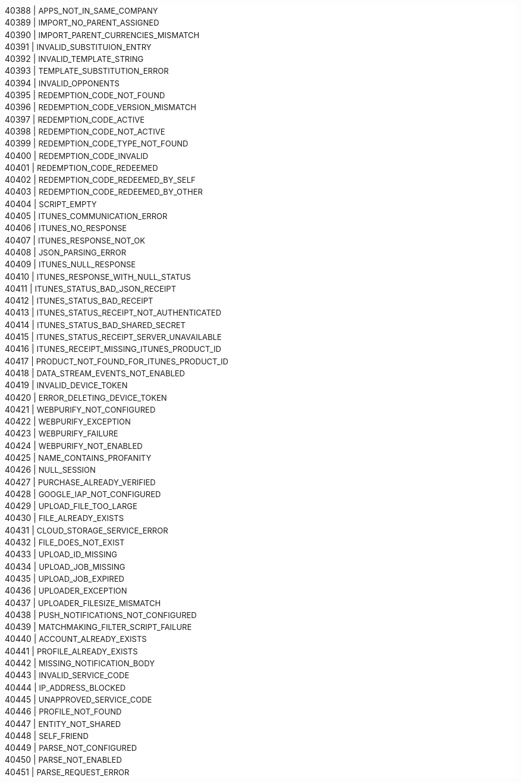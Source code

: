 40388 | <font size="-1">APPS_NOT_IN_SAME_COMPANY </font><br/>
40389 | <font size="-1">IMPORT_NO_PARENT_ASSIGNED </font><br/>
40390 | <font size="-1">IMPORT_PARENT_CURRENCIES_MISMATCH </font><br/>
40391 | <font size="-1">INVALID_SUBSTITUION_ENTRY </font><br/>
40392 | <font size="-1">INVALID_TEMPLATE_STRING </font><br/>
40393 | <font size="-1">TEMPLATE_SUBSTITUTION_ERROR </font><br/>
40394 | <font size="-1">INVALID_OPPONENTS </font><br/>
40395 | <font size="-1">REDEMPTION_CODE_NOT_FOUND </font><br/>
40396 | <font size="-1">REDEMPTION_CODE_VERSION_MISMATCH </font><br/>
40397 | <font size="-1">REDEMPTION_CODE_ACTIVE </font><br/>
40398 | <font size="-1">REDEMPTION_CODE_NOT_ACTIVE </font><br/>
40399 | <font size="-1">REDEMPTION_CODE_TYPE_NOT_FOUND </font><br/>
40400 | <font size="-1">REDEMPTION_CODE_INVALID </font><br/>
40401 | <font size="-1">REDEMPTION_CODE_REDEEMED </font><br/>
40402 | <font size="-1">REDEMPTION_CODE_REDEEMED_BY_SELF </font><br/>
40403 | <font size="-1">REDEMPTION_CODE_REDEEMED_BY_OTHER </font><br/>
40404 | <font size="-1">SCRIPT_EMPTY </font><br/>
40405 | <font size="-1">ITUNES_COMMUNICATION_ERROR </font><br/>
40406 | <font size="-1">ITUNES_NO_RESPONSE </font><br/>
40407 | <font size="-1">ITUNES_RESPONSE_NOT_OK </font><br/>
40408 | <font size="-1">JSON_PARSING_ERROR </font><br/>
40409 | <font size="-1">ITUNES_NULL_RESPONSE </font><br/>
40410 | <font size="-1">ITUNES_RESPONSE_WITH_NULL_STATUS </font><br/>
40411 | <font size="-1">ITUNES_STATUS_BAD_JSON_RECEIPT </font><br/>
40412 | <font size="-1">ITUNES_STATUS_BAD_RECEIPT </font><br/>
40413 | <font size="-1">ITUNES_STATUS_RECEIPT_NOT_AUTHENTICATED </font><br/>
40414 | <font size="-1">ITUNES_STATUS_BAD_SHARED_SECRET </font><br/>
40415 | <font size="-1">ITUNES_STATUS_RECEIPT_SERVER_UNAVAILABLE </font><br/>
40416 | <font size="-1">ITUNES_RECEIPT_MISSING_ITUNES_PRODUCT_ID </font><br/>
40417 | <font size="-1">PRODUCT_NOT_FOUND_FOR_ITUNES_PRODUCT_ID </font><br/>
40418 | <font size="-1">DATA_STREAM_EVENTS_NOT_ENABLED </font><br/>
40419 | <font size="-1">INVALID_DEVICE_TOKEN </font><br/>
40420 | <font size="-1">ERROR_DELETING_DEVICE_TOKEN </font><br/>
40421 | <font size="-1">WEBPURIFY_NOT_CONFIGURED </font><br/>
40422 | <font size="-1">WEBPURIFY_EXCEPTION </font><br/>
40423 | <font size="-1">WEBPURIFY_FAILURE </font><br/>
40424 | <font size="-1">WEBPURIFY_NOT_ENABLED </font><br/>
40425 | <font size="-1">NAME_CONTAINS_PROFANITY </font><br/>
40426 | <font size="-1">NULL_SESSION </font><br/>
40427 | <font size="-1">PURCHASE_ALREADY_VERIFIED </font><br/>
40428 | <font size="-1">GOOGLE_IAP_NOT_CONFIGURED </font><br/>
40429 | <font size="-1">UPLOAD_FILE_TOO_LARGE </font><br/>
40430 | <font size="-1">FILE_ALREADY_EXISTS </font><br/>
40431 | <font size="-1">CLOUD_STORAGE_SERVICE_ERROR </font><br/>
40432 | <font size="-1">FILE_DOES_NOT_EXIST </font><br/>
40433 | <font size="-1">UPLOAD_ID_MISSING </font><br/>
40434 | <font size="-1">UPLOAD_JOB_MISSING </font><br/>
40435 | <font size="-1">UPLOAD_JOB_EXPIRED </font><br/>
40436 | <font size="-1">UPLOADER_EXCEPTION </font><br/>
40437 | <font size="-1">UPLOADER_FILESIZE_MISMATCH </font><br/>
40438 | <font size="-1">PUSH_NOTIFICATIONS_NOT_CONFIGURED </font><br/>
40439 | <font size="-1">MATCHMAKING_FILTER_SCRIPT_FAILURE </font><br/>
40440 | <font size="-1">ACCOUNT_ALREADY_EXISTS </font><br/>
40441 | <font size="-1">PROFILE_ALREADY_EXISTS </font><br/>
40442 | <font size="-1">MISSING_NOTIFICATION_BODY </font><br/>
40443 | <font size="-1">INVALID_SERVICE_CODE </font><br/>
40444 | <font size="-1">IP_ADDRESS_BLOCKED </font><br/>
40445 | <font size="-1">UNAPPROVED_SERVICE_CODE </font><br/>
40446 | <font size="-1">PROFILE_NOT_FOUND </font><br/>
40447 | <font size="-1">ENTITY_NOT_SHARED </font><br/>
40448 | <font size="-1">SELF_FRIEND </font><br/>
40449 | <font size="-1">PARSE_NOT_CONFIGURED </font><br/>
40450 | <font size="-1">PARSE_NOT_ENABLED </font><br/>
40451 | <font size="-1">PARSE_REQUEST_ERROR </font><br/>